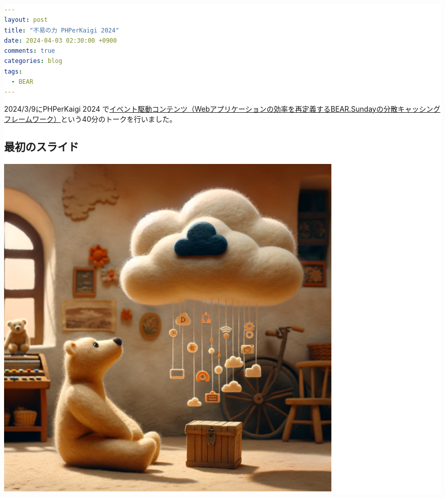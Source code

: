 ```yaml
---
layout: post
title: "不易の力 PHPerKaigi 2024"
date: 2024-04-03 02:30:00 +0900
comments: true
categories: blog
tags:
  - BEAR
---
```

2024/3/9にPHPerKaigi 2024 で[イベント駆動コンテンツ（Webアプリケーションの効率を再定義するBEAR.Sundayの分散キャッシングフレームワーク）](https://fortee.jp/phperkaigi-2024/proposal/92f5690d-2136-4237-9a4f-371edf188f36)という40分のトークを行いました。

## 最初のスライド

<img src="/images/event-driven-content/fistslide.png" alt="first slide" style="width: 75%;">
